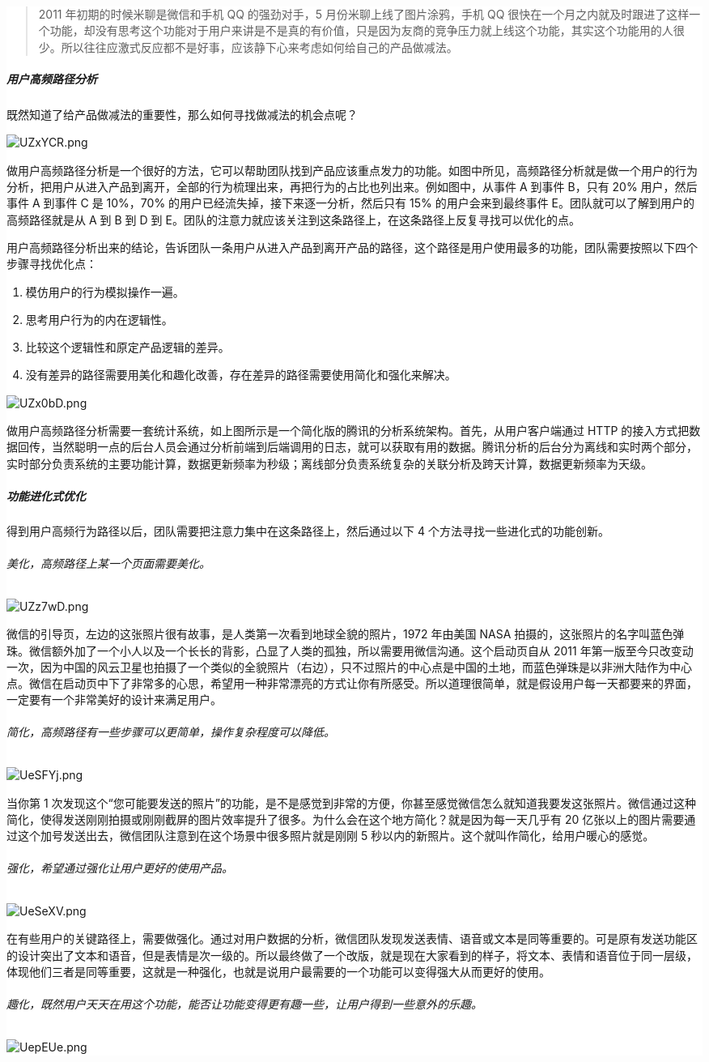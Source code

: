 >2011 年初期的时候米聊是微信和手机 QQ 的强劲对手，5 月份米聊上线了图片涂鸦，手机 QQ 很快在一个月之内就及时跟进了这样一个功能，却没有思考这个功能对于用户来讲是不是真的有价值，只是因为友商的竞争压力就上线这个功能，其实这个功能用的人很少。所以往往应激式反应都不是好事，应该静下心来考虑如何给自己的产品做减法。

##### 用户高频路径分析

既然知道了给产品做减法的重要性，那么如何寻找做减法的机会点呢？

![UZxYCR.png](https://s1.ax1x.com/2020/07/08/UZxYCR.png)

做用户高频路径分析是一个很好的方法，它可以帮助团队找到产品应该重点发力的功能。如图中所见，高频路径分析就是做一个用户的行为分析，把用户从进入产品到离开，全部的行为梳理出来，再把行为的占比也列出来。例如图中，从事件 A 到事件 B，只有 20% 用户，然后事件 A 到事件 C 是 10%，70% 的用户已经流失掉，接下来逐一分析，然后只有 15% 的用户会来到最终事件 E。团队就可以了解到用户的高频路径就是从 A 到 B 到 D 到 E。团队的注意力就应该关注到这条路径上，在这条路径上反复寻找可以优化的点。

用户高频路径分析出来的结论，告诉团队一条用户从进入产品到离开产品的路径，这个路径是用户使用最多的功能，团队需要按照以下四个步骤寻找优化点：

1. 模仿用户的行为模拟操作一遍。

2. 思考用户行为的内在逻辑性。

3. 比较这个逻辑性和原定产品逻辑的差异。

4. 没有差异的路径需要用美化和趣化改善，存在差异的路径需要使用简化和强化来解决。

![UZx0bD.png](https://s1.ax1x.com/2020/07/08/UZx0bD.png)

做用户高频路径分析需要一套统计系统，如上图所示是一个简化版的腾讯的分析系统架构。首先，从用户客户端通过 HTTP 的接入方式把数据回传，当然聪明一点的后台人员会通过分析前端到后端调用的日志，就可以获取有用的数据。腾讯分析的后台分为离线和实时两个部分，实时部分负责系统的主要功能计算，数据更新频率为秒级；离线部分负责系统复杂的关联分析及跨天计算，数据更新频率为天级。

##### 功能进化式优化

得到用户高频行为路径以后，团队需要把注意力集中在这条路径上，然后通过以下 4 个方法寻找一些进化式的功能创新。

###### 美化，高频路径上某一个页面需要美化。

![UZz7wD.png](https://s1.ax1x.com/2020/07/09/UZz7wD.png)

微信的引导页，左边的这张照片很有故事，是人类第一次看到地球全貌的照片，1972 年由美国 NASA 拍摄的，这张照片的名字叫蓝色弹珠。微信额外加了一个小人以及一个长长的背影，凸显了人类的孤独，所以需要用微信沟通。这个启动页自从 2011 年第一版至今只改变动一次，因为中国的风云卫星也拍摄了一个类似的全貌照片（右边），只不过照片的中心点是中国的土地，而蓝色弹珠是以非洲大陆作为中心点。微信在启动页中下了非常多的心思，希望用一种非常漂亮的方式让你有所感受。所以道理很简单，就是假设用户每一天都要来的界面，一定要有一个非常美好的设计来满足用户。

###### 简化，高频路径有一些步骤可以更简单，操作复杂程度可以降低。

![UeSFYj.png](https://s1.ax1x.com/2020/07/09/UeSFYj.png)

当你第 1 次发现这个“您可能要发送的照片”的功能，是不是感觉到非常的方便，你甚至感觉微信怎么就知道我要发这张照片。微信通过这种简化，使得发送刚刚拍摄或刚刚截屏的图片效率提升了很多。为什么会在这个地方简化？就是因为每一天几乎有 20 亿张以上的图片需要通过这个加号发送出去，微信团队注意到在这个场景中很多照片就是刚刚 5 秒以内的新照片。这个就叫作简化，给用户暖心的感觉。

###### 强化，希望通过强化让用户更好的使用产品。

![UeSeXV.png](https://s1.ax1x.com/2020/07/09/UeSeXV.png)

在有些用户的关键路径上，需要做强化。通过对用户数据的分析，微信团队发现发送表情、语音或文本是同等重要的。可是原有发送功能区的设计突出了文本和语音，但是表情是次一级的。所以最终做了一个改版，就是现在大家看到的样子，将文本、表情和语音位于同一层级，体现他们三者是同等重要，这就是一种强化，也就是说用户最需要的一个功能可以变得强大从而更好的使用。

###### 趣化，既然用户天天在用这个功能，能否让功能变得更有趣一些，让用户得到一些意外的乐趣。

![UepEUe.png](https://s1.ax1x.com/2020/07/09/UepEUe.png)
